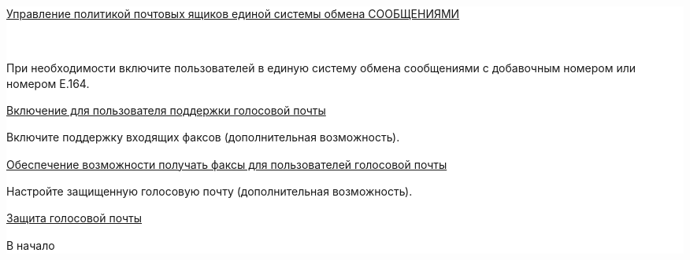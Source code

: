 <p><a href="https://docs.microsoft.com/ru-ru/exchange/voice-mail-unified-messaging/set-up-voice-mail/manage-um-mailbox-policy">Управление политикой почтовых ящиков единой системы обмена СООБЩЕНИЯМИ</a></p></td>
</tr>
<tr class="even">
<td><p> </p></td>
<td><p>При необходимости включите пользователей в единую систему обмена сообщениями с добавочным номером или номером E.164.</p></td>
<td><p><a href="https://docs.microsoft.com/ru-ru/exchange/voice-mail-unified-messaging/set-up-voice-mail/enable-a-user-for-voice-mail">Включение для пользователя поддержки голосовой почты</a></p></td>
</tr>
<tr class="odd">
<td><p></p></td>
<td><p>Включите поддержку входящих факсов (дополнительная возможность).</p></td>
<td><p><a href="enable-voice-mail-users-to-receive-faxes-exchange-2013-help.md">Обеспечение возможности получать факсы для пользователей голосовой почты</a></p></td>
</tr>
<tr class="even">
<td><p></p></td>
<td><p>Настройте защищенную голосовую почту (дополнительная возможность).</p></td>
<td><p><a href="protect-voice-mail-exchange-2013-help.md">Защита голосовой почты</a></p></td>
</tr>
</tbody>
</table>


В начало

